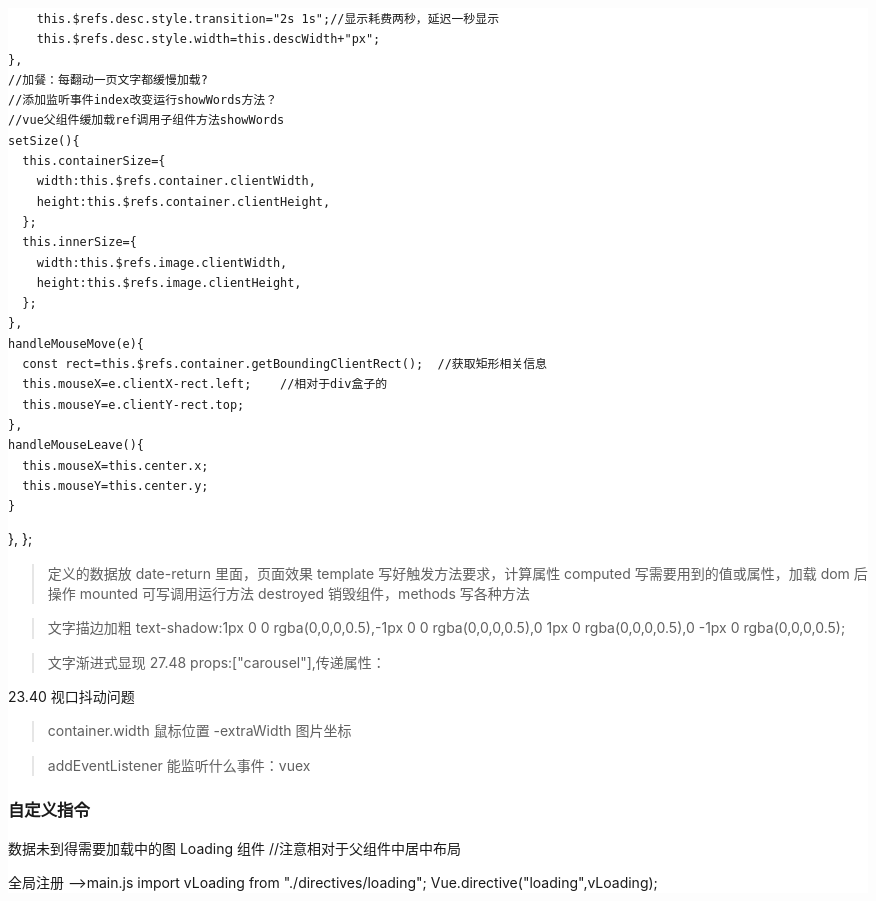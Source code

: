         this.$refs.desc.style.transition="2s 1s";//显示耗费两秒，延迟一秒显示
        this.$refs.desc.style.width=this.descWidth+"px";
    },
    //加餐：每翻动一页文字都缓慢加载?
    //添加监听事件index改变运行showWords方法？
    //vue父组件缓加载ref调用子组件方法showWords
    setSize(){
      this.containerSize={
        width:this.$refs.container.clientWidth,
        height:this.$refs.container.clientHeight,
      };
      this.innerSize={
        width:this.$refs.image.clientWidth,
        height:this.$refs.image.clientHeight,
      };
    },
    handleMouseMove(e){
      const rect=this.$refs.container.getBoundingClientRect();  //获取矩形相关信息
      this.mouseX=e.clientX-rect.left;    //相对于div盒子的
      this.mouseY=e.clientY-rect.top;
    },
    handleMouseLeave(){
      this.mouseX=this.center.x;
      this.mouseY=this.center.y;
    }
  },
};

</script>

> 定义的数据放 date-return 里面，页面效果 template 写好触发方法要求，计算属性 computed 写需要用到的值或属性，加载 dom 后操作 mounted 可写调用运行方法 destroyed 销毁组件，methods 写各种方法

> 文字描边加粗
> text-shadow:1px 0 0 rgba(0,0,0,0.5),-1px 0 0 rgba(0,0,0,0.5),0 1px 0 rgba(0,0,0,0.5),0 -1px 0 rgba(0,0,0,0.5);

> 文字渐进式显现 27.48
> props:["carousel"],传递属性：<CarouselItem :carousel="item" />

23.40 视口抖动问题

> container.width 鼠标位置 -extraWidth 图片坐标

> addEventListener 能监听什么事件：vuex

### 自定义指令

数据未到得需要加载中的图 Loading 组件
//注意相对于父组件中居中布局

全局注册 -->main.js
import vLoading from "./directives/loading";
Vue.directive("loading",vLoading);
